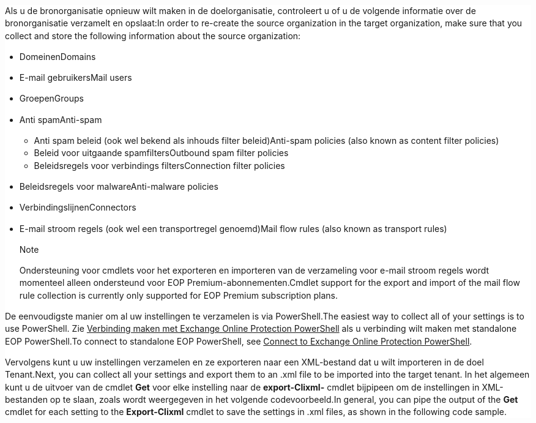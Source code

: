 <span data-ttu-id="31995-117">Als u de bronorganisatie opnieuw wilt maken in de doelorganisatie, controleert u of u de volgende informatie over de bronorganisatie verzamelt en opslaat:</span><span class="sxs-lookup"><span data-stu-id="31995-117">In order to re-create the source organization in the target organization, make sure that you collect and store the following information about the source organization:</span></span>

- <span data-ttu-id="31995-118">Domeinen</span><span class="sxs-lookup"><span data-stu-id="31995-118">Domains</span></span>

- <span data-ttu-id="31995-119">E-mail gebruikers</span><span class="sxs-lookup"><span data-stu-id="31995-119">Mail users</span></span>

- <span data-ttu-id="31995-120">Groepen</span><span class="sxs-lookup"><span data-stu-id="31995-120">Groups</span></span>

- <span data-ttu-id="31995-121">Anti spam</span><span class="sxs-lookup"><span data-stu-id="31995-121">Anti-spam</span></span>

  - <span data-ttu-id="31995-122">Anti spam beleid (ook wel bekend als inhouds filter beleid)</span><span class="sxs-lookup"><span data-stu-id="31995-122">Anti-spam policies (also known as content filter policies)</span></span>
  - <span data-ttu-id="31995-123">Beleid voor uitgaande spamfilters</span><span class="sxs-lookup"><span data-stu-id="31995-123">Outbound spam filter policies</span></span>
  - <span data-ttu-id="31995-124">Beleidsregels voor verbindings filters</span><span class="sxs-lookup"><span data-stu-id="31995-124">Connection filter policies</span></span>

- <span data-ttu-id="31995-125">Beleidsregels voor malware</span><span class="sxs-lookup"><span data-stu-id="31995-125">Anti-malware policies</span></span>

- <span data-ttu-id="31995-126">Verbindingslijnen</span><span class="sxs-lookup"><span data-stu-id="31995-126">Connectors</span></span>

- <span data-ttu-id="31995-127">E-mail stroom regels (ook wel een transportregel genoemd)</span><span class="sxs-lookup"><span data-stu-id="31995-127">Mail flow rules (also known as transport rules)</span></span>

  > [!NOTE]
  > <span data-ttu-id="31995-128">Ondersteuning voor cmdlets voor het exporteren en importeren van de verzameling voor e-mail stroom regels wordt momenteel alleen ondersteund voor EOP Premium-abonnementen.</span><span class="sxs-lookup"><span data-stu-id="31995-128">Cmdlet support for the export and import of the mail flow rule collection is currently only supported for EOP Premium subscription plans.</span></span>

<span data-ttu-id="31995-129">De eenvoudigste manier om al uw instellingen te verzamelen is via PowerShell.</span><span class="sxs-lookup"><span data-stu-id="31995-129">The easiest way to collect all of your settings is to use PowerShell.</span></span> <span data-ttu-id="31995-130">Zie [Verbinding maken met Exchange Online Protection PowerShell](https://docs.microsoft.com/powershell/exchange/connect-to-exchange-online-protection-powershell) als u verbinding wilt maken met standalone EOP PowerShell.</span><span class="sxs-lookup"><span data-stu-id="31995-130">To connect to standalone EOP PowerShell, see [Connect to Exchange Online Protection PowerShell](https://docs.microsoft.com/powershell/exchange/connect-to-exchange-online-protection-powershell).</span></span>

<span data-ttu-id="31995-131">Vervolgens kunt u uw instellingen verzamelen en ze exporteren naar een XML-bestand dat u wilt importeren in de doel Tenant.</span><span class="sxs-lookup"><span data-stu-id="31995-131">Next, you can collect all your settings and export them to an .xml file to be imported into the target tenant.</span></span> <span data-ttu-id="31995-132">In het algemeen kunt u de uitvoer van de cmdlet **Get** voor elke instelling naar de **export-Clixml-** cmdlet bijpipeen om de instellingen in XML-bestanden op te slaan, zoals wordt weergegeven in het volgende codevoorbeeld.</span><span class="sxs-lookup"><span data-stu-id="31995-132">In general, you can pipe the output of the **Get** cmdlet for each setting to the **Export-Clixml** cmdlet to save the settings in .xml files, as shown in the following code sample.</span></span>
